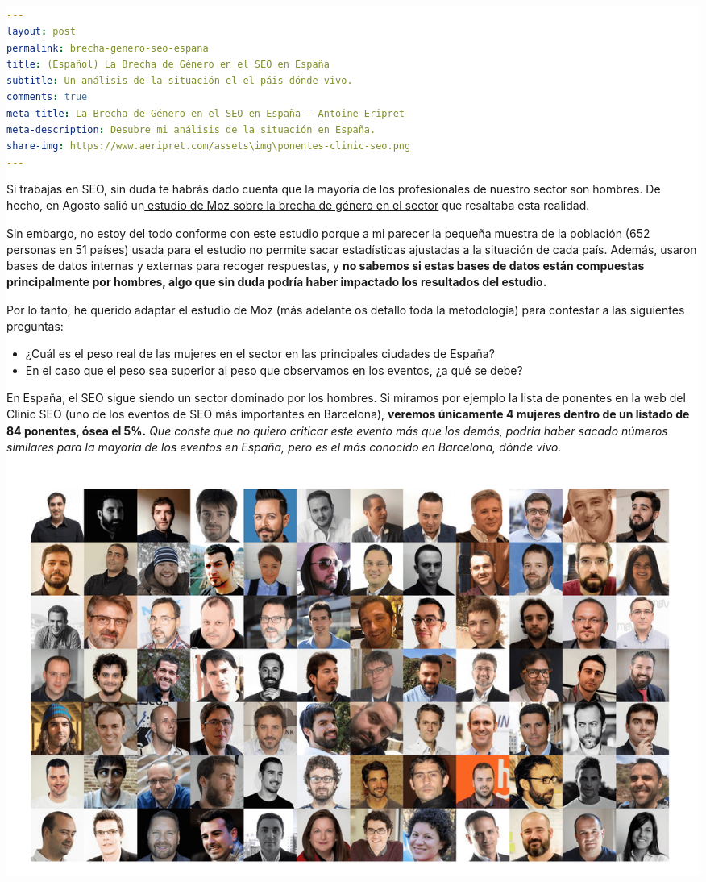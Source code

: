 ```yaml
---
layout: post
permalink: brecha-genero-seo-espana
title: (Español) La Brecha de Género en el SEO en España
subtitle: Un análisis de la situación el el páis dónde vivo. 
comments: true
meta-title: La Brecha de Género en el SEO en España - Antoine Eripret
meta-description: Desubre mi análisis de la situación en España. 
share-img: https://www.aeripret.com/assets\img\ponentes-clinic-seo.png
---
```


Si trabajas en SEO, sin duda te habrás dado cuenta que la mayoría de los profesionales de nuestro sector son hombres. De hecho, en Agosto salió un[ estudio de Moz sobre la brecha de género en el sector](https://moz.com/blog/seo-gender-gap) que resaltaba esta realidad. 



Sin embargo, no estoy del todo conforme con este estudio porque a mi parecer la pequeña muestra de la población (652 personas en 51 países) usada para el estudio no permite sacar estadísticas ajustadas a la situación de cada país. Además, usaron bases de datos internas y externas para recoger respuestas, y **no sabemos si estas bases de datos están compuestas principalmente por hombres, algo que sin duda podría haber impactado los resultados del estudio.** 



Por lo tanto, he querido adaptar el estudio de Moz (más adelante os detallo toda la metodología) para contestar a las siguientes preguntas: 

- ¿Cuál es el peso real de las mujeres en el sector en las principales ciudades de España? 
- En el caso que el peso sea superior al peso que observamos en los eventos, ¿a qué se debe? 


En España, el SEO sigue siendo un sector dominado por los hombres. Si miramos por ejemplo la lista de ponentes en la web del Clinic SEO (uno de los eventos de SEO más importantes en Barcelona), **veremos únicamente 4 mujeres dentro de un listado de 84 ponentes, ósea el 5%.** *Que conste que no quiero criticar este evento más que los demás, podría haber sacado números similares para la mayoría de los eventos en España, pero es el más conocido en Barcelona, dónde vivo.* 

![ponentes clinic seo](..\assets\img\ponentes-clinic-seo.png)
